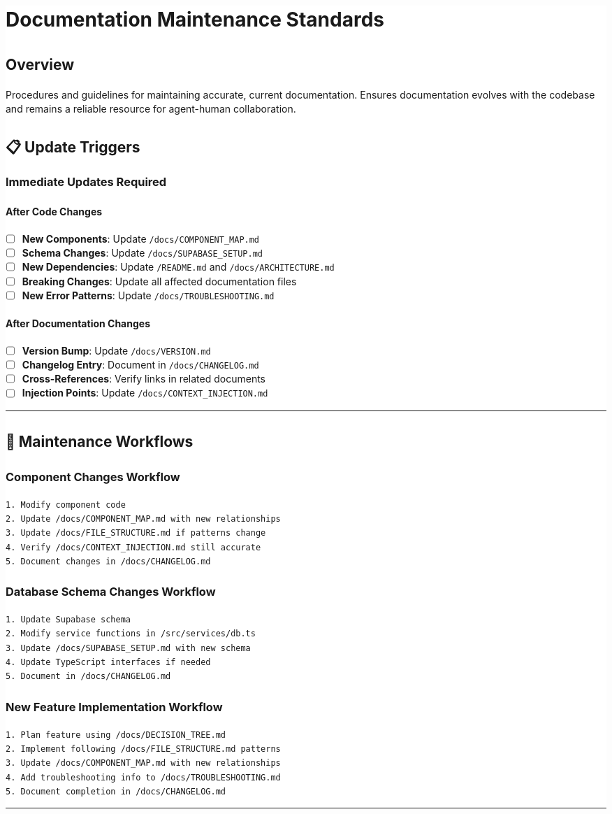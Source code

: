 # Documentation Maintenance Standards

## Overview
Procedures and guidelines for maintaining accurate, current documentation. Ensures documentation evolves with the codebase and remains a reliable resource for agent-human collaboration.

## 📋 Update Triggers

### Immediate Updates Required

#### After Code Changes
- [ ] **New Components**: Update `/docs/COMPONENT_MAP.md`
- [ ] **Schema Changes**: Update `/docs/SUPABASE_SETUP.md`
- [ ] **New Dependencies**: Update `/README.md` and `/docs/ARCHITECTURE.md`
- [ ] **Breaking Changes**: Update all affected documentation files
- [ ] **New Error Patterns**: Update `/docs/TROUBLESHOOTING.md`

#### After Documentation Changes
- [ ] **Version Bump**: Update `/docs/VERSION.md`
- [ ] **Changelog Entry**: Document in `/docs/CHANGELOG.md`
- [ ] **Cross-References**: Verify links in related documents
- [ ] **Injection Points**: Update `/docs/CONTEXT_INJECTION.md`

---

## 🔄 Maintenance Workflows

### Component Changes Workflow
```
1. Modify component code
2. Update /docs/COMPONENT_MAP.md with new relationships
3. Update /docs/FILE_STRUCTURE.md if patterns change
4. Verify /docs/CONTEXT_INJECTION.md still accurate
5. Document changes in /docs/CHANGELOG.md
```

### Database Schema Changes Workflow
```
1. Update Supabase schema
2. Modify service functions in /src/services/db.ts
3. Update /docs/SUPABASE_SETUP.md with new schema
4. Update TypeScript interfaces if needed
5. Document in /docs/CHANGELOG.md
```

### New Feature Implementation Workflow
```
1. Plan feature using /docs/DECISION_TREE.md
2. Implement following /docs/FILE_STRUCTURE.md patterns
3. Update /docs/COMPONENT_MAP.md with new relationships
4. Add troubleshooting info to /docs/TROUBLESHOOTING.md
5. Document completion in /docs/CHANGELOG.md
```

---